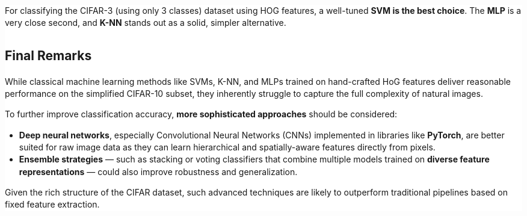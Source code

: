 
For classifying the CIFAR-3 (using only 3 classes) dataset using HOG features, a well-tuned **SVM is the best choice**. The **MLP** is a very close second, and **K-NN** stands out as a solid, simpler alternative.

## Final Remarks

While classical machine learning methods like SVMs, K-NN, and MLPs trained on hand-crafted HoG features deliver reasonable performance on the simplified CIFAR-10 subset, they inherently struggle to capture the full complexity of natural images.

To further improve classification accuracy, **more sophisticated approaches** should be considered:

- **Deep neural networks**, especially Convolutional Neural Networks (CNNs) implemented in libraries like **PyTorch**, are better suited for raw image data as they can learn hierarchical and spatially-aware features directly from pixels.
- **Ensemble strategies** — such as stacking or voting classifiers that combine multiple models trained on **diverse feature representations** — could also improve robustness and generalization.

Given the rich structure of the CIFAR dataset, such advanced techniques are likely to outperform traditional pipelines based on fixed feature extraction.
